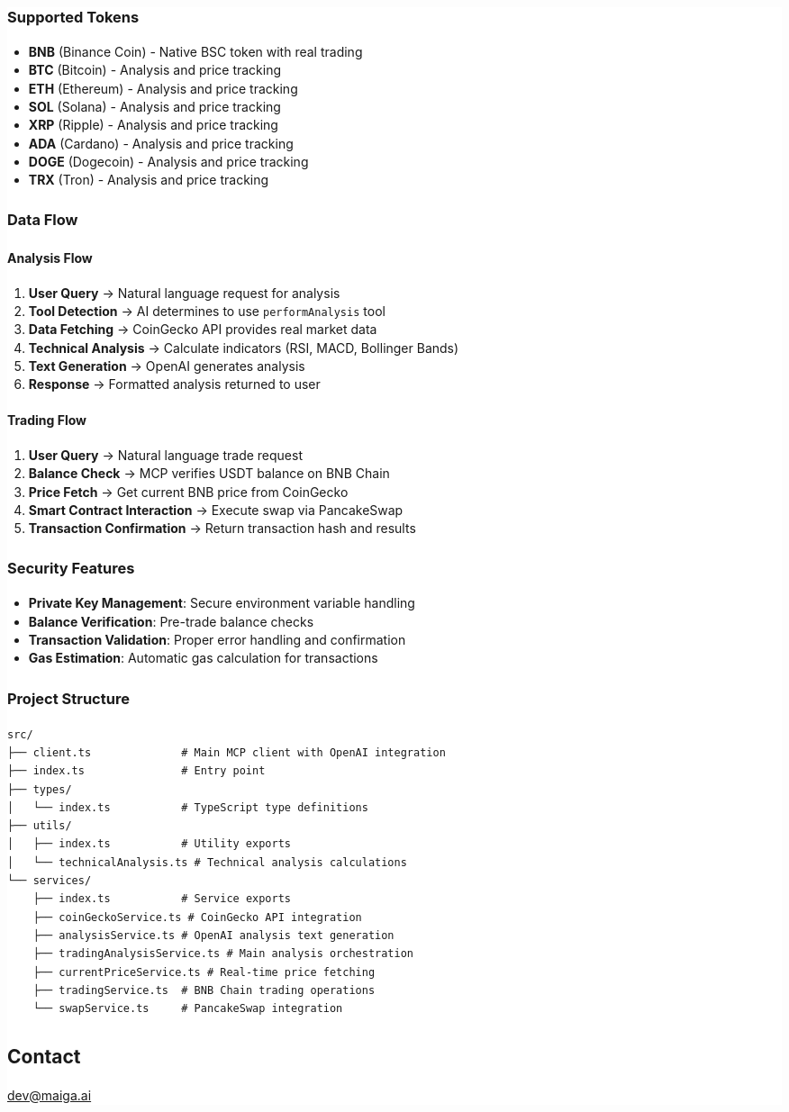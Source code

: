 ### Supported Tokens

- **BNB** (Binance Coin) - Native BSC token with real trading
- **BTC** (Bitcoin) - Analysis and price tracking
- **ETH** (Ethereum) - Analysis and price tracking
- **SOL** (Solana) - Analysis and price tracking
- **XRP** (Ripple) - Analysis and price tracking
- **ADA** (Cardano) - Analysis and price tracking
- **DOGE** (Dogecoin) - Analysis and price tracking
- **TRX** (Tron) - Analysis and price tracking

### Data Flow

#### Analysis Flow
1. **User Query** → Natural language request for analysis
2. **Tool Detection** → AI determines to use `performAnalysis` tool
3. **Data Fetching** → CoinGecko API provides real market data
4. **Technical Analysis** → Calculate indicators (RSI, MACD, Bollinger Bands)
5. **Text Generation** → OpenAI generates analysis
6. **Response** → Formatted analysis returned to user

#### Trading Flow
1. **User Query** → Natural language trade request
2. **Balance Check** → MCP verifies USDT balance on BNB Chain
3. **Price Fetch** → Get current BNB price from CoinGecko
4. **Smart Contract Interaction** → Execute swap via PancakeSwap
5. **Transaction Confirmation** → Return transaction hash and results

### Security Features

- **Private Key Management**: Secure environment variable handling
- **Balance Verification**: Pre-trade balance checks
- **Transaction Validation**: Proper error handling and confirmation
- **Gas Estimation**: Automatic gas calculation for transactions

### Project Structure

```
src/
├── client.ts              # Main MCP client with OpenAI integration
├── index.ts               # Entry point
├── types/
│   └── index.ts           # TypeScript type definitions
├── utils/
│   ├── index.ts           # Utility exports
│   └── technicalAnalysis.ts # Technical analysis calculations
└── services/
    ├── index.ts           # Service exports
    ├── coinGeckoService.ts # CoinGecko API integration
    ├── analysisService.ts # OpenAI analysis text generation
    ├── tradingAnalysisService.ts # Main analysis orchestration
    ├── currentPriceService.ts # Real-time price fetching
    ├── tradingService.ts  # BNB Chain trading operations
    └── swapService.ts     # PancakeSwap integration
```

## Contact

dev@maiga.ai
